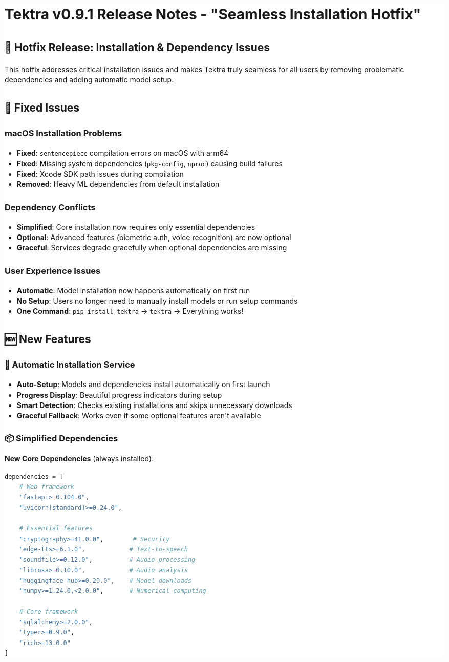 # Tektra v0.9.1 Release Notes - "Seamless Installation Hotfix"

## 🚀 **Hotfix Release: Installation & Dependency Issues**

This hotfix addresses critical installation issues and makes Tektra truly seamless for all users by removing problematic dependencies and adding automatic model setup.

## 🐛 **Fixed Issues**

### **macOS Installation Problems**
- **Fixed**: `sentencepiece` compilation errors on macOS with arm64
- **Fixed**: Missing system dependencies (`pkg-config`, `nproc`) causing build failures
- **Fixed**: Xcode SDK path issues during compilation
- **Removed**: Heavy ML dependencies from default installation

### **Dependency Conflicts**
- **Simplified**: Core installation now requires only essential dependencies
- **Optional**: Advanced features (biometric auth, voice recognition) are now optional
- **Graceful**: Services degrade gracefully when optional dependencies are missing

### **User Experience Issues**
- **Automatic**: Model installation now happens automatically on first run
- **No Setup**: Users no longer need to manually install models or run setup commands
- **One Command**: `pip install tektra` → `tektra` → Everything works!

## 🆕 **New Features**

### **🔧 Automatic Installation Service**
- **Auto-Setup**: Models and dependencies install automatically on first launch
- **Progress Display**: Beautiful progress indicators during setup
- **Smart Detection**: Checks existing installations and skips unnecessary downloads
- **Graceful Fallback**: Works even if some optional features aren't available

### **📦 Simplified Dependencies**

**New Core Dependencies** (always installed):
```python
dependencies = [
    # Web framework
    "fastapi>=0.104.0",
    "uvicorn[standard]>=0.24.0",
    
    # Essential features
    "cryptography>=41.0.0",        # Security
    "edge-tts>=6.1.0",            # Text-to-speech
    "soundfile>=0.12.0",          # Audio processing
    "librosa>=0.10.0",            # Audio analysis
    "huggingface-hub>=0.20.0",    # Model downloads
    "numpy>=1.24.0,<2.0.0",       # Numerical computing
    
    # Core framework
    "sqlalchemy>=2.0.0",
    "typer>=0.9.0",
    "rich>=13.0.0"
]
```
